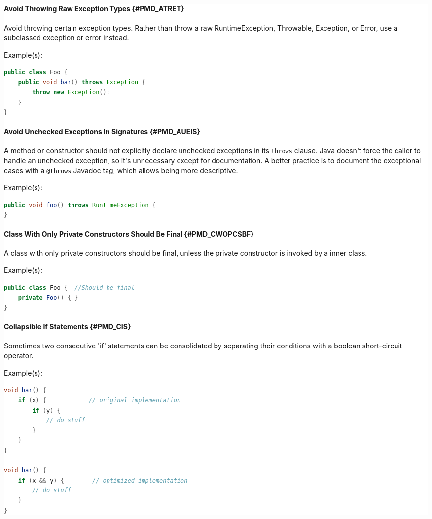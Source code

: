 
#### Avoid Throwing Raw Exception Types {#PMD_ATRET}
Avoid throwing certain exception types. Rather than throw a raw RuntimeException, Throwable,
Exception, or Error, use a subclassed exception or error instead.

Example(s):

```java
public class Foo {
    public void bar() throws Exception {
        throw new Exception();
    }
}
```


#### Avoid Unchecked Exceptions In Signatures {#PMD_AUEIS}
A method or constructor should not explicitly declare unchecked exceptions in its
`throws` clause. Java doesn't force the caller to handle an unchecked exception,
so it's unnecessary except for documentation. A better practice is to document the
exceptional cases with a `@throws` Javadoc tag, which allows being more descriptive.

Example(s):

```java
public void foo() throws RuntimeException {
}
```


#### Class With Only Private Constructors Should Be Final {#PMD_CWOPCSBF}
A class with only private constructors should be final, unless the private constructor
is invoked by a inner class.

Example(s):

```java
public class Foo {  //Should be final
    private Foo() { }
}
```


#### Collapsible If Statements {#PMD_CIS}
Sometimes two consecutive 'if' statements can be consolidated by separating their conditions with a boolean short-circuit operator.

Example(s):

```java
void bar() {
    if (x) {            // original implementation
        if (y) {
            // do stuff
        }
    }
}

void bar() {
    if (x && y) {        // optimized implementation
        // do stuff
    }
}
```
